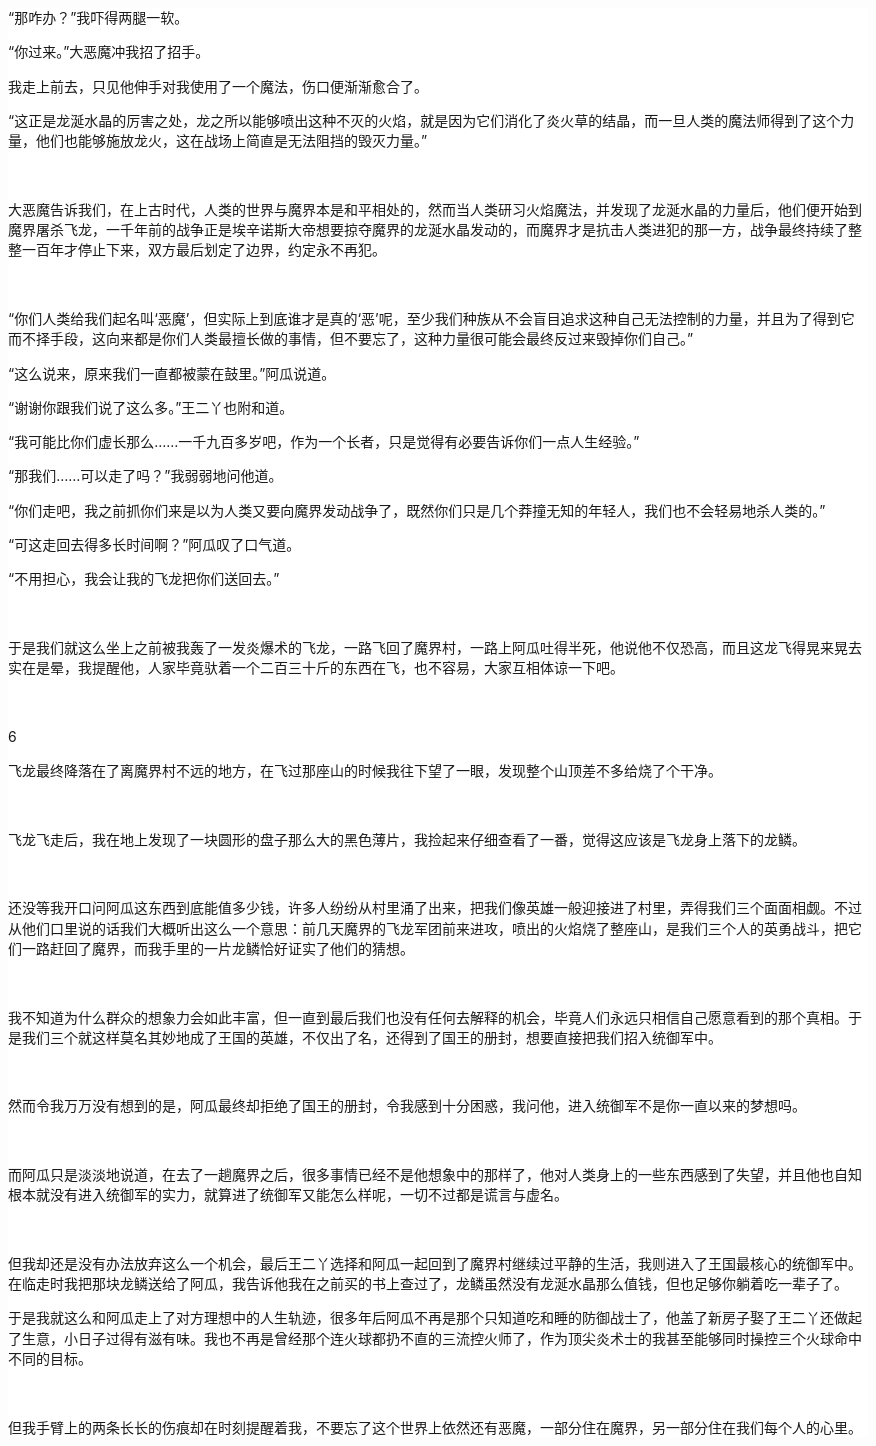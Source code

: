 “那咋办？”我吓得两腿一软。

“你过来。”大恶魔冲我招了招手。

我走上前去，只见他伸手对我使用了一个魔法，伤口便渐渐愈合了。

“这正是龙涎水晶的厉害之处，龙之所以能够喷出这种不灭的火焰，就是因为它们消化了炎火草的结晶，而一旦人类的魔法师得到了这个力量，他们也能够施放龙火，这在战场上简直是无法阻挡的毁灭力量。”

 

大恶魔告诉我们，在上古时代，人类的世界与魔界本是和平相处的，然而当人类研习火焰魔法，并发现了龙涎水晶的力量后，他们便开始到魔界屠杀飞龙，一千年前的战争正是埃辛诺斯大帝想要掠夺魔界的龙涎水晶发动的，而魔界才是抗击人类进犯的那一方，战争最终持续了整整一百年才停止下来，双方最后划定了边界，约定永不再犯。

 

“你们人类给我们起名叫‘恶魔’，但实际上到底谁才是真的‘恶’呢，至少我们种族从不会盲目追求这种自己无法控制的力量，并且为了得到它而不择手段，这向来都是你们人类最擅长做的事情，但不要忘了，这种力量很可能会最终反过来毁掉你们自己。”

“这么说来，原来我们一直都被蒙在鼓里。”阿瓜说道。

“谢谢你跟我们说了这么多。”王二丫也附和道。

“我可能比你们虚长那么……一千九百多岁吧，作为一个长者，只是觉得有必要告诉你们一点人生经验。”

“那我们……可以走了吗？”我弱弱地问他道。

“你们走吧，我之前抓你们来是以为人类又要向魔界发动战争了，既然你们只是几个莽撞无知的年轻人，我们也不会轻易地杀人类的。”

“可这走回去得多长时间啊？”阿瓜叹了口气道。

“不用担心，我会让我的飞龙把你们送回去。”

 

于是我们就这么坐上之前被我轰了一发炎爆术的飞龙，一路飞回了魔界村，一路上阿瓜吐得半死，他说他不仅恐高，而且这龙飞得晃来晃去实在是晕，我提醒他，人家毕竟驮着一个二百三十斤的东西在飞，也不容易，大家互相体谅一下吧。

 

6

飞龙最终降落在了离魔界村不远的地方，在飞过那座山的时候我往下望了一眼，发现整个山顶差不多给烧了个干净。

 

飞龙飞走后，我在地上发现了一块圆形的盘子那么大的黑色薄片，我捡起来仔细查看了一番，觉得这应该是飞龙身上落下的龙鳞。

 

还没等我开口问阿瓜这东西到底能值多少钱，许多人纷纷从村里涌了出来，把我们像英雄一般迎接进了村里，弄得我们三个面面相觑。不过从他们口里说的话我们大概听出这么一个意思：前几天魔界的飞龙军团前来进攻，喷出的火焰烧了整座山，是我们三个人的英勇战斗，把它们一路赶回了魔界，而我手里的一片龙鳞恰好证实了他们的猜想。

 

我不知道为什么群众的想象力会如此丰富，但一直到最后我们也没有任何去解释的机会，毕竟人们永远只相信自己愿意看到的那个真相。于是我们三个就这样莫名其妙地成了王国的英雄，不仅出了名，还得到了国王的册封，想要直接把我们招入统御军中。

 

然而令我万万没有想到的是，阿瓜最终却拒绝了国王的册封，令我感到十分困惑，我问他，进入统御军不是你一直以来的梦想吗。

 

而阿瓜只是淡淡地说道，在去了一趟魔界之后，很多事情已经不是他想象中的那样了，他对人类身上的一些东西感到了失望，并且他也自知根本就没有进入统御军的实力，就算进了统御军又能怎么样呢，一切不过都是谎言与虚名。

 

但我却还是没有办法放弃这么一个机会，最后王二丫选择和阿瓜一起回到了魔界村继续过平静的生活，我则进入了王国最核心的统御军中。在临走时我把那块龙鳞送给了阿瓜，我告诉他我在之前买的书上查过了，龙鳞虽然没有龙涎水晶那么值钱，但也足够你躺着吃一辈子了。


于是我就这么和阿瓜走上了对方理想中的人生轨迹，很多年后阿瓜不再是那个只知道吃和睡的防御战士了，他盖了新房子娶了王二丫还做起了生意，小日子过得有滋有味。我也不再是曾经那个连火球都扔不直的三流控火师了，作为顶尖炎术士的我甚至能够同时操控三个火球命中不同的目标。

 

但我手臂上的两条长长的伤痕却在时刻提醒着我，不要忘了这个世界上依然还有恶魔，一部分住在魔界，另一部分住在我们每个人的心里。			  		